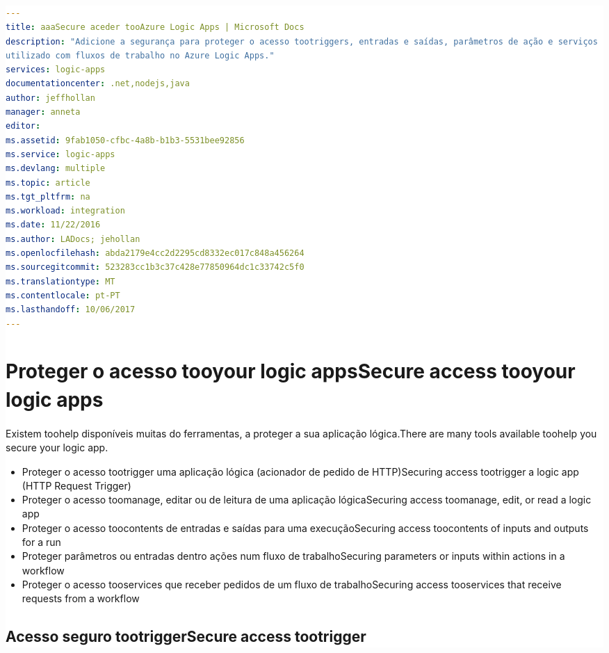 ```yaml
---
title: aaaSecure aceder tooAzure Logic Apps | Microsoft Docs
description: "Adicione a segurança para proteger o acesso tootriggers, entradas e saídas, parâmetros de ação e serviços utilizado com fluxos de trabalho no Azure Logic Apps."
services: logic-apps
documentationcenter: .net,nodejs,java
author: jeffhollan
manager: anneta
editor: 
ms.assetid: 9fab1050-cfbc-4a8b-b1b3-5531bee92856
ms.service: logic-apps
ms.devlang: multiple
ms.topic: article
ms.tgt_pltfrm: na
ms.workload: integration
ms.date: 11/22/2016
ms.author: LADocs; jehollan
ms.openlocfilehash: abda2179e4cc2d2295cd8332ec017c848a456264
ms.sourcegitcommit: 523283cc1b3c37c428e77850964dc1c33742c5f0
ms.translationtype: MT
ms.contentlocale: pt-PT
ms.lasthandoff: 10/06/2017
---
```

# <a name="secure-access-tooyour-logic-apps"></a><span data-ttu-id="158e1-103">Proteger o acesso tooyour logic apps</span><span class="sxs-lookup"><span data-stu-id="158e1-103">Secure access tooyour logic apps</span></span>

<span data-ttu-id="158e1-104">Existem toohelp disponíveis muitas do ferramentas, a proteger a sua aplicação lógica.</span><span class="sxs-lookup"><span data-stu-id="158e1-104">There are many tools available toohelp you secure your logic app.</span></span>

* <span data-ttu-id="158e1-105">Proteger o acesso tootrigger uma aplicação lógica (acionador de pedido de HTTP)</span><span class="sxs-lookup"><span data-stu-id="158e1-105">Securing access tootrigger a logic app (HTTP Request Trigger)</span></span>
* <span data-ttu-id="158e1-106">Proteger o acesso toomanage, editar ou de leitura de uma aplicação lógica</span><span class="sxs-lookup"><span data-stu-id="158e1-106">Securing access toomanage, edit, or read a logic app</span></span>
* <span data-ttu-id="158e1-107">Proteger o acesso toocontents de entradas e saídas para uma execução</span><span class="sxs-lookup"><span data-stu-id="158e1-107">Securing access toocontents of inputs and outputs for a run</span></span>
* <span data-ttu-id="158e1-108">Proteger parâmetros ou entradas dentro ações num fluxo de trabalho</span><span class="sxs-lookup"><span data-stu-id="158e1-108">Securing parameters or inputs within actions in a workflow</span></span>
* <span data-ttu-id="158e1-109">Proteger o acesso tooservices que receber pedidos de um fluxo de trabalho</span><span class="sxs-lookup"><span data-stu-id="158e1-109">Securing access tooservices that receive requests from a workflow</span></span>

## <a name="secure-access-tootrigger"></a><span data-ttu-id="158e1-110">Acesso seguro tootrigger</span><span class="sxs-lookup"><span data-stu-id="158e1-110">Secure access tootrigger</span></span>
